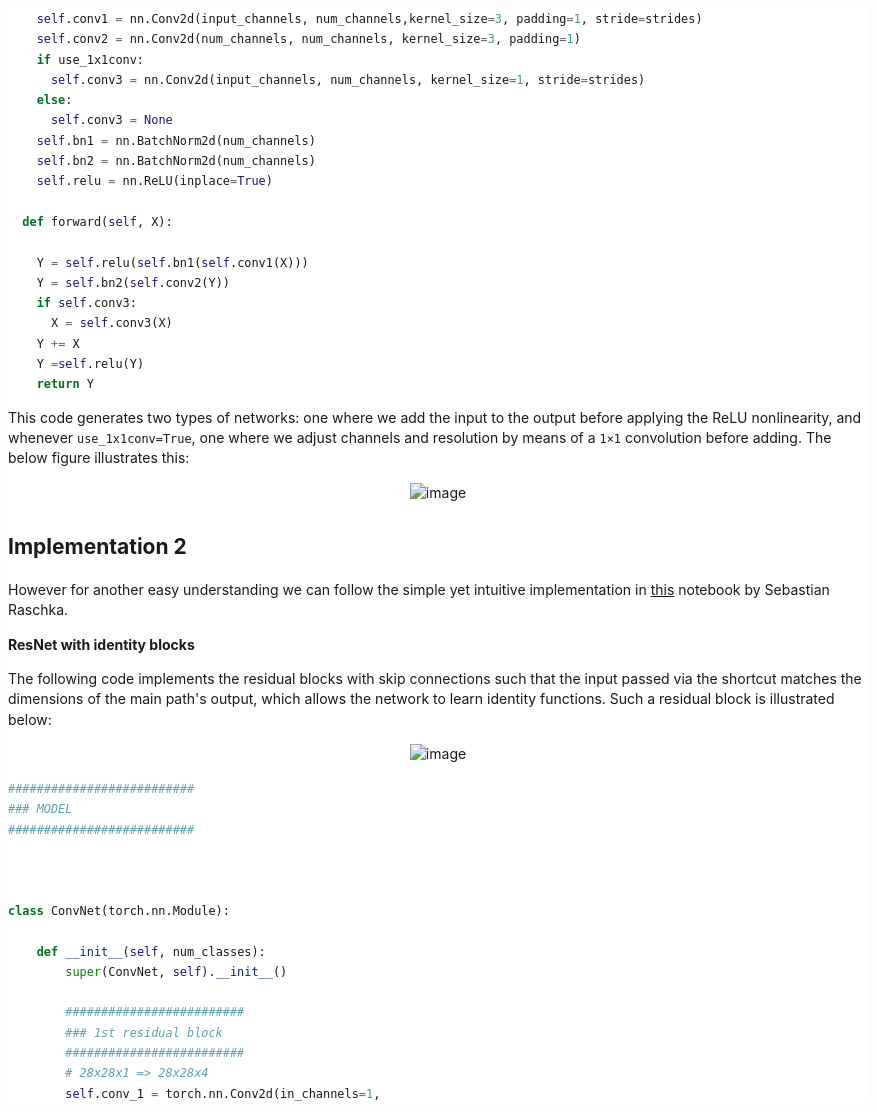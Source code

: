 ```py
    self.conv1 = nn.Conv2d(input_channels, num_channels,kernel_size=3, padding=1, stride=strides)
    self.conv2 = nn.Conv2d(num_channels, num_channels, kernel_size=3, padding=1)
    if use_1x1conv:
      self.conv3 = nn.Conv2d(input_channels, num_channels, kernel_size=1, stride=strides)
    else:
      self.conv3 = None
    self.bn1 = nn.BatchNorm2d(num_channels)
    self.bn2 = nn.BatchNorm2d(num_channels)
    self.relu = nn.ReLU(inplace=True)
  
  def forward(self, X):
    
    Y = self.relu(self.bn1(self.conv1(X)))
    Y = self.bn2(self.conv2(Y))
    if self.conv3:
      X = self.conv3(X)
    Y += X
    Y =self.relu(Y)
    return Y
```

This code generates two types of networks: one where we add the input to the output before applying the ReLU nonlinearity, and whenever `use_1x1conv=True`, one where we adjust channels and resolution by means of a `1×1` convolution before adding. The below figure illustrates this:

<center>
<img src="https://d2l.ai/_images/resnet-block.svg" width="500" alt="image">
</center>

## Implementation 2

However for another easy understanding we can follow the simple yet intuitive implementation in [this](https://nbviewer.jupyter.org/github/rasbt/deeplearning-models/blob/master/pytorch_ipynb/cnn/resnet-ex-1.ipynb) notebook by Sebastian Raschka.


**ResNet with identity blocks**



The following code implements the residual blocks with skip connections such that the input passed via the shortcut matches the dimensions of the main path's output, which allows the network to learn identity functions. Such a residual block is illustrated below:


<center>
<img src="https://nbviewer.jupyter.org/github/rasbt/deeplearning-models/blob/master/pytorch_ipynb/images/resnets/resnet-ex-1-1.png" width="600" alt="image">
</center>

```py
##########################
### MODEL
##########################



class ConvNet(torch.nn.Module):

    def __init__(self, num_classes):
        super(ConvNet, self).__init__()
        
        #########################
        ### 1st residual block
        #########################
        # 28x28x1 => 28x28x4
        self.conv_1 = torch.nn.Conv2d(in_channels=1,
```